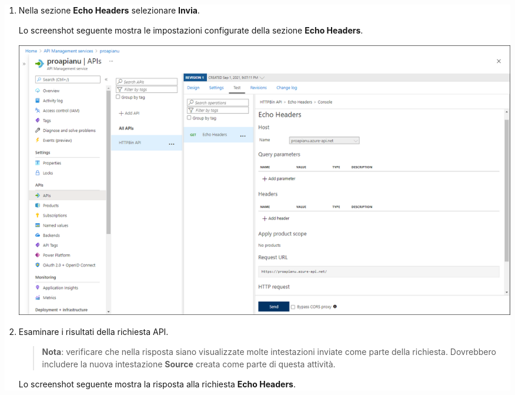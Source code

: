 1.  Nella sezione **Echo Headers** selezionare **Invia**.

    Lo screenshot seguente mostra le impostazioni configurate della sezione **Echo Headers**.

    ![Scheda Test Echo Headers](./media/l08_test_echo_headers.png)
    
1.  Esaminare i risultati della richiesta API.

    > **Nota**: verificare che nella risposta siano visualizzate molte intestazioni inviate come parte della richiesta. Dovrebbero includere la nuova intestazione **Source** creata come parte di questa attività.
     
    Lo screenshot seguente mostra la risposta alla richiesta **Echo Headers**.
